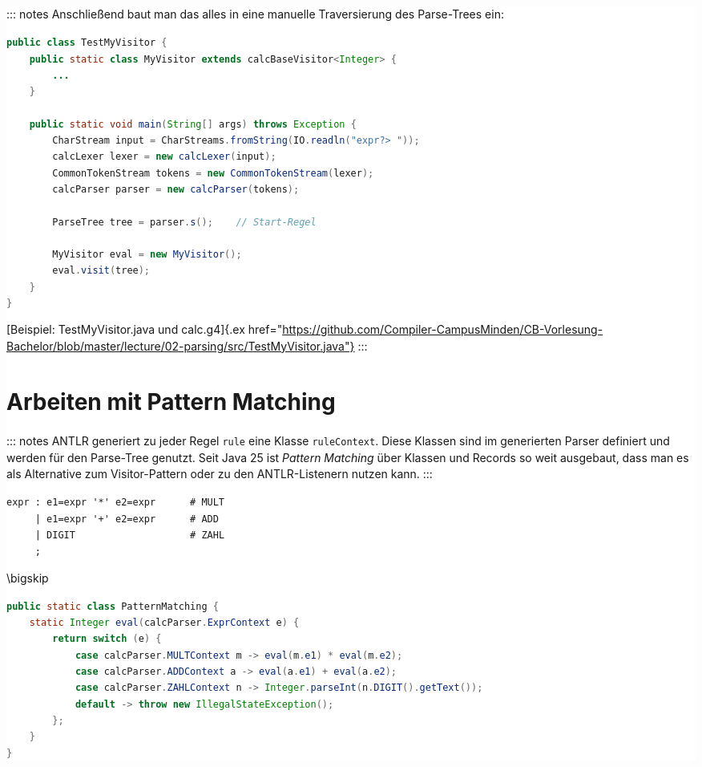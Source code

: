 ::: notes
Anschließend baut man das alles in eine manuelle Traversierung des Parse-Trees ein:

``` java
public class TestMyVisitor {
    public static class MyVisitor extends calcBaseVisitor<Integer> {
        ...
    }

    public static void main(String[] args) throws Exception {
        CharStream input = CharStreams.fromString(IO.readln("expr?> "));
        calcLexer lexer = new calcLexer(input);
        CommonTokenStream tokens = new CommonTokenStream(lexer);
        calcParser parser = new calcParser(tokens);

        ParseTree tree = parser.s();    // Start-Regel

        MyVisitor eval = new MyVisitor();
        eval.visit(tree);
    }
}
```

[Beispiel: TestMyVisitor.java und calc.g4]{.ex
href="https://github.com/Compiler-CampusMinden/CB-Vorlesung-Bachelor/blob/master/lecture/02-parsing/src/TestMyVisitor.java"}
:::

# Arbeiten mit Pattern Matching

::: notes
ANTLR generiert zu jeder Regel `rule` eine Klasse `ruleContext`. Diese Klassen sind
im generierten Parser definiert und werden für den Parse-Tree genutzt. Seit Java 25
ist *Pattern Matching* über Klassen und Records so weit ausgebaut, dass man es als
Alternative zum Visitor-Pattern oder zu den ANTLR-Listenern nutzen kann.
:::

``` antlr
expr : e1=expr '*' e2=expr      # MULT
     | e1=expr '+' e2=expr      # ADD
     | DIGIT                    # ZAHL
     ;
```

\bigskip

``` java
public static class PatternMatching {
    static Integer eval(calcParser.ExprContext e) {
        return switch (e) {
            case calcParser.MULTContext m -> eval(m.e1) * eval(m.e2);
            case calcParser.ADDContext a -> eval(a.e1) + eval(a.e2);
            case calcParser.ZAHLContext n -> Integer.parseInt(n.DIGIT().getText());
            default -> throw new IllegalStateException();
        };
    }
}
```
